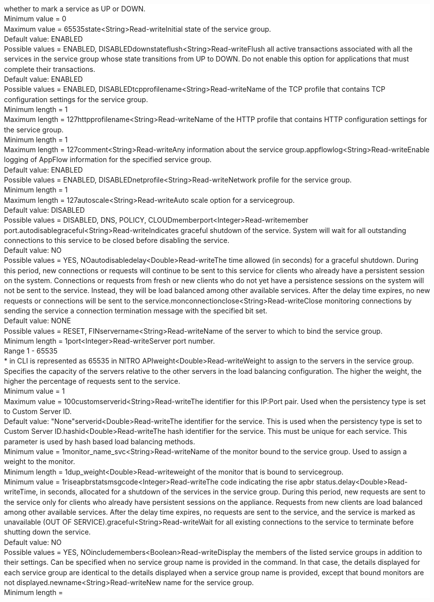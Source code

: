 whether to mark a service as UP or DOWN.<br>Minimum value = 0<br>Maximum value = 65535</td></tr><tr><td>state</td><td>&lt;String></td><td>Read-write</td><td>Initial state of the service group.<br>Default value: ENABLED<br>Possible values = ENABLED, DISABLED</td></tr><tr><td>downstateflush</td><td>&lt;String></td><td>Read-write</td><td>Flush all active transactions associated with all the services in the service group whose state transitions from UP to DOWN. Do not enable this option for applications that must complete their transactions.<br>Default value: ENABLED<br>Possible values = ENABLED, DISABLED</td></tr><tr><td>tcpprofilename</td><td>&lt;String></td><td>Read-write</td><td>Name of the TCP profile that contains TCP configuration settings for the service group.<br>Minimum length = 1<br>Maximum length = 127</td></tr><tr><td>httpprofilename</td><td>&lt;String></td><td>Read-write</td><td>Name of the HTTP profile that contains HTTP configuration settings for the service group.<br>Minimum length = 1<br>Maximum length = 127</td></tr><tr><td>comment</td><td>&lt;String></td><td>Read-write</td><td>Any information about the service group.</td></tr><tr><td>appflowlog</td><td>&lt;String></td><td>Read-write</td><td>Enable logging of AppFlow information for the specified service group.<br>Default value: ENABLED<br>Possible values = ENABLED, DISABLED</td></tr><tr><td>netprofile</td><td>&lt;String></td><td>Read-write</td><td>Network profile for the service group.<br>Minimum length = 1<br>Maximum length = 127</td></tr><tr><td>autoscale</td><td>&lt;String></td><td>Read-write</td><td>Auto scale option for a servicegroup.<br>Default value: DISABLED<br>Possible values = DISABLED, DNS, POLICY, CLOUD</td></tr><tr><td>memberport</td><td>&lt;Integer></td><td>Read-write</td><td>member port.</td></tr><tr><td>autodisablegraceful</td><td>&lt;String></td><td>Read-write</td><td>Indicates graceful shutdown of the service. System will wait for all outstanding connections to this service to be closed before disabling the service.<br>Default value: NO<br>Possible values = YES, NO</td></tr><tr><td>autodisabledelay</td><td>&lt;Double></td><td>Read-write</td><td>The time allowed (in seconds) for a graceful shutdown. During this period, new connections or requests will continue to be sent to this service for clients who already have a persistent session on the system. Connections or requests from fresh or new clients who do not yet have a persistence sessions on the system will not be sent to the service. Instead, they will be load balanced among other available services. After the delay time expires, no new requests or connections will be sent to the service.</td></tr><tr><td>monconnectionclose</td><td>&lt;String></td><td>Read-write</td><td>Close monitoring connections by sending the service a connection termination message with the specified bit set.<br>Default value: NONE<br>Possible values = RESET, FIN</td></tr><tr><td>servername</td><td>&lt;String></td><td>Read-write</td><td>Name of the server to which to bind the service group.<br>Minimum length = 1</td></tr><tr><td>port</td><td>&lt;Integer></td><td>Read-write</td><td>Server port number.<br>Range 1 - 65535<br>* in CLI is represented as 65535 in NITRO API</td></tr><tr><td>weight</td><td>&lt;Double></td><td>Read-write</td><td>Weight to assign to the servers in the service group. Specifies the capacity of the servers relative to the other servers in the load balancing configuration. The higher the weight, the higher the percentage of requests sent to the service.<br>Minimum value = 1<br>Maximum value = 100</td></tr><tr><td>customserverid</td><td>&lt;String></td><td>Read-write</td><td>The identifier for this IP:Port pair. Used when the persistency type is set to Custom Server ID.<br>Default value: "None"</td></tr><tr><td>serverid</td><td>&lt;Double></td><td>Read-write</td><td>The identifier for the service. This is used when the persistency type is set to Custom Server ID.</td></tr><tr><td>hashid</td><td>&lt;Double></td><td>Read-write</td><td>The hash identifier for the service. This must be unique for each service. This parameter is used by hash based load balancing methods.<br>Minimum value = 1</td></tr><tr><td>monitor_name_svc</td><td>&lt;String></td><td>Read-write</td><td>Name of the monitor bound to the service group. Used to assign a weight to the monitor.<br>Minimum length = 1</td></tr><tr><td>dup_weight</td><td>&lt;Double></td><td>Read-write</td><td>weight of the monitor that is bound to servicegroup.<br>Minimum value = 1</td></tr><tr><td>riseapbrstatsmsgcode</td><td>&lt;Integer></td><td>Read-write</td><td>The code indicating the rise apbr status.</td></tr><tr><td>delay</td><td>&lt;Double></td><td>Read-write</td><td>Time, in seconds, allocated for a shutdown of the services in the service group. During this period, new requests are sent to the service only for clients who already have persistent sessions on the appliance. Requests from new clients are load balanced among other available services. After the delay time expires, no requests are sent to the service, and the service is marked as unavailable (OUT OF SERVICE).</td></tr><tr><td>graceful</td><td>&lt;String></td><td>Read-write</td><td>Wait for all existing connections to the service to terminate before shutting down the service.<br>Default value: NO<br>Possible values = YES, NO</td></tr><tr><td>includemembers</td><td>&lt;Boolean></td><td>Read-write</td><td>Display the members of the listed service groups in addition to their settings. Can be specified when no service group name is provided in the command. In that case, the details displayed for each service group are identical to the details displayed when a service group name is provided, except that bound monitors are not displayed.</td></tr><tr><td>newname</td><td>&lt;String></td><td>Read-write</td><td>New name for the service group.<br>Minimum length =